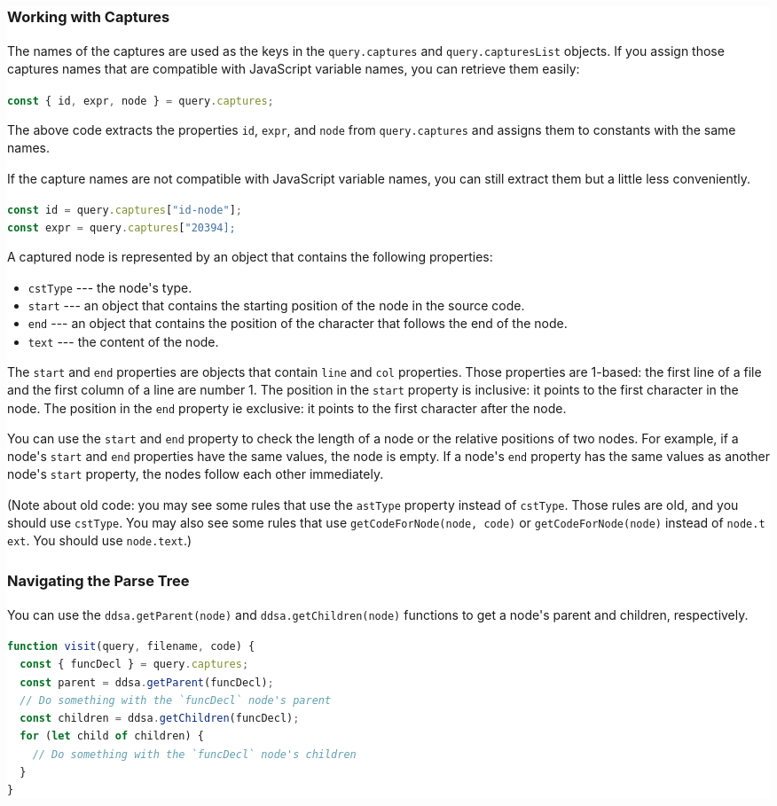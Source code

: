 ### Working with Captures

The names of the captures are used as the keys in the `query.captures` and `query.capturesList` objects. If you assign those captures names that are compatible with JavaScript variable names, you can retrieve them easily:

```javascript
const { id, expr, node } = query.captures;
```

The above code extracts the properties `id`, `expr`, and `node` from `query.captures` and assigns them to constants with the same names.

If the capture names are not compatible with JavaScript variable names, you can still extract them but a little less conveniently.

```javascript
const id = query.captures["id-node"];
const expr = query.captures["20394];
```

A captured node is represented by an object that contains the following properties:

* `cstType` --- the node's type.
* `start` --- an object that contains the starting position of the node in the source code.
* `end` --- an object that contains the position of the character that follows the end of the node.
* `text` --- the content of the node.

The `start` and `end` properties are objects that contain `line` and `col` properties. Those properties are 1-based: the first line of a file and the first column of a line are number 1. The position in the `start` property is inclusive: it points to the first character in the node. The position in the `end` property ie exclusive: it points to the first character after the node.

You can use the `start` and `end` property to check the length of a node or the relative positions of two nodes. For example, if a node's `start` and `end` properties have the same values, the node is empty. If a node's `end` property has the same values as another node's `start` property, the nodes follow each other immediately.

(Note about old code: you may see some rules that use the `astType` property instead of `cstType`. Those rules are old, and you should use `cstType`. You may also see some rules that use `getCodeForNode(node, code)` or `getCodeForNode(node)` instead of `node.text`. You should use `node.text`.)

### Navigating the Parse Tree

You can use the `ddsa.getParent(node)` and `ddsa.getChildren(node)` functions to get a node's parent and children, respectively.

```javascript
function visit(query, filename, code) {
  const { funcDecl } = query.captures;
  const parent = ddsa.getParent(funcDecl);
  // Do something with the `funcDecl` node's parent
  const children = ddsa.getChildren(funcDecl);
  for (let child of children) {
    // Do something with the `funcDecl` node's children
  }
}
```


[1]: /security/code_security/static_analysis/custom_rules/tutorial/
[2]: https://tree-sitter.github.io/
[3]: https://tree-sitter.github.io/tree-sitter/using-parsers/queries/index.html
